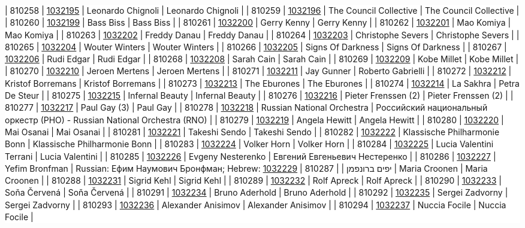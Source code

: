 | 810258 | [1032195](https://www.discogs.com/artist/1032195) | Leonardo Chignoli | Leonardo Chignoli |
| 810259 | [1032196](https://www.discogs.com/artist/1032196) | The Council Collective | The Council Collective |
| 810260 | [1032199](https://www.discogs.com/artist/1032199) | Bass Biss | Bass Biss |
| 810261 | [1032200](https://www.discogs.com/artist/1032200) | Gerry Kenny | Gerry Kenny |
| 810262 | [1032201](https://www.discogs.com/artist/1032201) | Mao Komiya | Mao Komiya |
| 810263 | [1032202](https://www.discogs.com/artist/1032202) | Freddy Danau | Freddy Danau |
| 810264 | [1032203](https://www.discogs.com/artist/1032203) | Christophe Severs | Christophe Severs |
| 810265 | [1032204](https://www.discogs.com/artist/1032204) | Wouter Winters | Wouter Winters |
| 810266 | [1032205](https://www.discogs.com/artist/1032205) | Signs Of Darkness | Signs Of Darkness |
| 810267 | [1032206](https://www.discogs.com/artist/1032206) | Rudi Edgar | Rudi Edgar |
| 810268 | [1032208](https://www.discogs.com/artist/1032208) | Sarah Cain | Sarah Cain |
| 810269 | [1032209](https://www.discogs.com/artist/1032209) | Kobe Millet | Kobe Millet |
| 810270 | [1032210](https://www.discogs.com/artist/1032210) | Jeroen Mertens | Jeroen Mertens |
| 810271 | [1032211](https://www.discogs.com/artist/1032211) | Jay Gunner | Roberto Gabrielli |
| 810272 | [1032212](https://www.discogs.com/artist/1032212) | Kristof Borremans | Kristof Borremans |
| 810273 | [1032213](https://www.discogs.com/artist/1032213) | The Eburones | The Eburones |
| 810274 | [1032214](https://www.discogs.com/artist/1032214) | La Sakhra | Petra De Steur |
| 810275 | [1032215](https://www.discogs.com/artist/1032215) | Infernal Beauty | Infernal Beauty |
| 810276 | [1032216](https://www.discogs.com/artist/1032216) | Pieter Frenssen (2) | Pieter Frenssen (2) |
| 810277 | [1032217](https://www.discogs.com/artist/1032217) | Paul Gay (3) | Paul Gay |
| 810278 | [1032218](https://www.discogs.com/artist/1032218) | Russian National Orchestra | Российский национальный оркестр (РНО) - Russian National Orchestra (RNO) |
| 810279 | [1032219](https://www.discogs.com/artist/1032219) | Angela Hewitt | Angela Hewitt |
| 810280 | [1032220](https://www.discogs.com/artist/1032220) | Mai Osanai | Mai Osanai |
| 810281 | [1032221](https://www.discogs.com/artist/1032221) | Takeshi Sendo | Takeshi Sendo |
| 810282 | [1032222](https://www.discogs.com/artist/1032222) | Klassische Philharmonie Bonn | Klassische Philharmonie Bonn |
| 810283 | [1032224](https://www.discogs.com/artist/1032224) | Volker Horn | Volker Horn |
| 810284 | [1032225](https://www.discogs.com/artist/1032225) | Lucia Valentini Terrani | Lucia Valentini |
| 810285 | [1032226](https://www.discogs.com/artist/1032226) | Evgeny Nesterenko | Евгений Евгеньевич Нестеренко |
| 810286 | [1032227](https://www.discogs.com/artist/1032227) | Yefim Bronfman | Russian: Ефим Наумович Бронфман; Hebrew: יפים ברונפמן |
| 810287 | [1032229](https://www.discogs.com/artist/1032229) | Maria Croonen | Maria Croonen |
| 810288 | [1032231](https://www.discogs.com/artist/1032231) | Sigrid Kehl | Sigrid Kehl |
| 810289 | [1032232](https://www.discogs.com/artist/1032232) | Rolf Apreck | Rolf Apreck |
| 810290 | [1032233](https://www.discogs.com/artist/1032233) | Soňa Červená | Soňa Červená |
| 810291 | [1032234](https://www.discogs.com/artist/1032234) | Bruno Aderhold | Bruno Aderhold |
| 810292 | [1032235](https://www.discogs.com/artist/1032235) | Sergei Zadvorny | Sergei Zadvorny |
| 810293 | [1032236](https://www.discogs.com/artist/1032236) | Alexander Anisimov | Alexander Anisimov |
| 810294 | [1032237](https://www.discogs.com/artist/1032237) | Nuccia Focile | Nuccia Focile |
